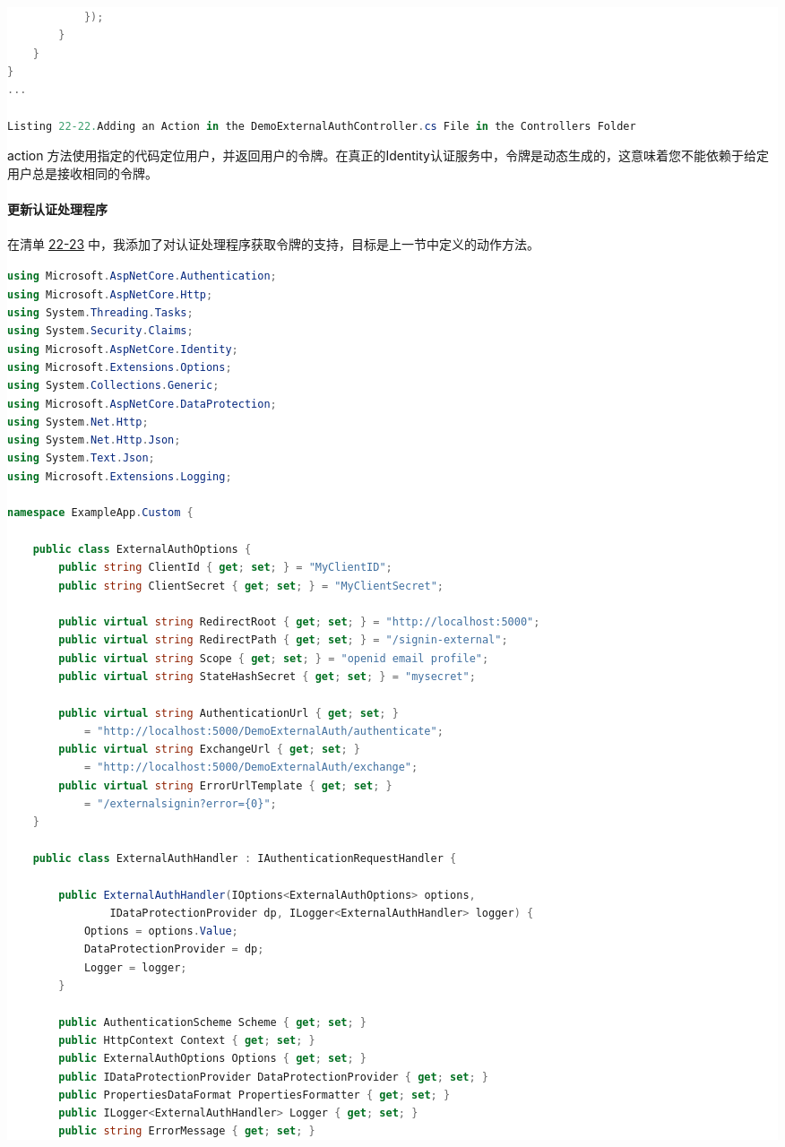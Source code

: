 ```cs
            });
        }
    }
}
...

Listing 22-22.Adding an Action in the DemoExternalAuthController.cs File in the Controllers Folder

```

action 方法使用指定的代码定位用户，并返回用户的令牌。在真正的Identity认证服务中，令牌是动态生成的，这意味着您不能依赖于给定用户总是接收相同的令牌。

#### 更新认证处理程序

在清单 [22-23](#PC29) 中，我添加了对认证处理程序获取令牌的支持，目标是上一节中定义的动作方法。

```cs
using Microsoft.AspNetCore.Authentication;
using Microsoft.AspNetCore.Http;
using System.Threading.Tasks;
using System.Security.Claims;
using Microsoft.AspNetCore.Identity;
using Microsoft.Extensions.Options;
using System.Collections.Generic;
using Microsoft.AspNetCore.DataProtection;
using System.Net.Http;
using System.Net.Http.Json;
using System.Text.Json;
using Microsoft.Extensions.Logging;

namespace ExampleApp.Custom {

    public class ExternalAuthOptions {
        public string ClientId { get; set; } = "MyClientID";
        public string ClientSecret { get; set; } = "MyClientSecret";

        public virtual string RedirectRoot { get; set; } = "http://localhost:5000";
        public virtual string RedirectPath { get; set; } = "/signin-external";
        public virtual string Scope { get; set; } = "openid email profile";
        public virtual string StateHashSecret { get; set; } = "mysecret";

        public virtual string AuthenticationUrl { get; set; }
            = "http://localhost:5000/DemoExternalAuth/authenticate";
        public virtual string ExchangeUrl { get; set; }
            = "http://localhost:5000/DemoExternalAuth/exchange";
        public virtual string ErrorUrlTemplate { get; set; }
            = "/externalsignin?error={0}";
    }

    public class ExternalAuthHandler : IAuthenticationRequestHandler {

        public ExternalAuthHandler(IOptions<ExternalAuthOptions> options,
                IDataProtectionProvider dp, ILogger<ExternalAuthHandler> logger) {
            Options = options.Value;
            DataProtectionProvider = dp;
            Logger = logger;
        }

        public AuthenticationScheme Scheme { get; set; }
        public HttpContext Context { get; set; }
        public ExternalAuthOptions Options { get; set; }
        public IDataProtectionProvider DataProtectionProvider { get; set; }
        public PropertiesDataFormat PropertiesFormatter { get; set; }
        public ILogger<ExternalAuthHandler> Logger { get; set; }
        public string ErrorMessage { get; set; }
```